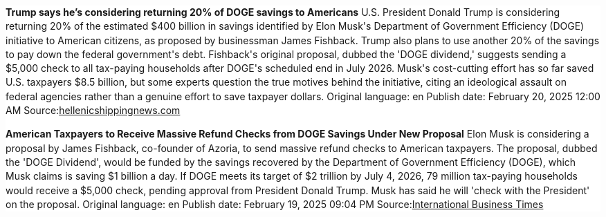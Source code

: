 **Trump says he’s considering returning 20% of DOGE savings to Americans**
U.S. President Donald Trump is considering returning 20% of the estimated $400 billion in savings identified by Elon Musk's Department of Government Efficiency (DOGE) initiative to American citizens, as proposed by businessman James Fishback. Trump also plans to use another 20% of the savings to pay down the federal government's debt. Fishback's original proposal, dubbed the 'DOGE dividend,' suggests sending a $5,000 check to all tax-paying households after DOGE's scheduled end in July 2026. Musk's cost-cutting effort has so far saved U.S. taxpayers $8.5 billion, but some experts question the true motives behind the initiative, citing an ideological assault on federal agencies rather than a genuine effort to save taxpayer dollars.
Original language: en
Publish date: February 20, 2025 12:00 AM
Source:[hellenicshippingnews.com](https://www.hellenicshippingnews.com/trump-says-hes-considering-returning-20-of-doge-savings-to-americans/)

**American Taxpayers to Receive Massive Refund Checks from DOGE Savings Under New Proposal**
Elon Musk is considering a proposal by James Fishback, co-founder of Azoria, to send massive refund checks to American taxpayers. The proposal, dubbed the 'DOGE Dividend', would be funded by the savings recovered by the Department of Government Efficiency (DOGE), which Musk claims is saving $1 billion a day. If DOGE meets its target of $2 trillion by July 4, 2026, 79 million tax-paying households would receive a $5,000 check, pending approval from President Donald Trump. Musk has said he will 'check with the President' on the proposal.
Original language: en
Publish date: February 19, 2025 09:04 PM
Source:[International Business Times](https://www.ibtimes.com/american-taxpayers-receive-massive-refund-checks-doge-savings-under-new-proposal-3764311)

